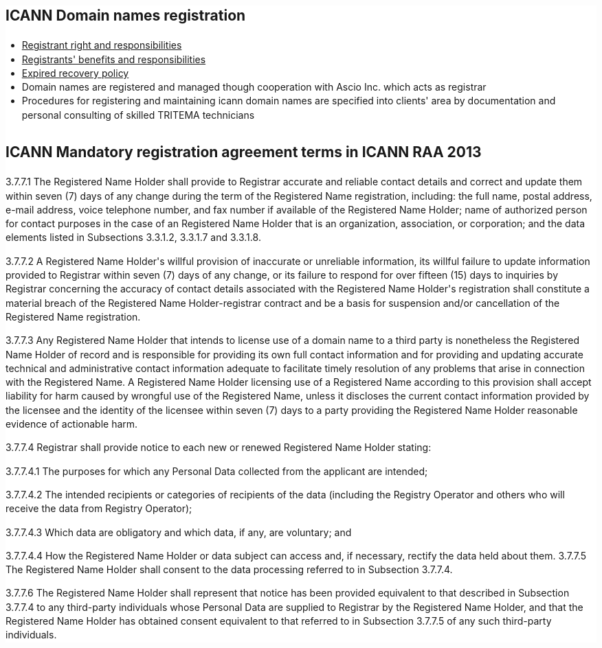 ## ICANN Domain names registration
* [Registrant right and responsibilities](https://www.icann.org/resources/pages/responsibilities-2014-03-14-en)
* [Registrants' benefits and responsibilities](https://www.icann.org/resources/pages/benefits-2013-09-16-en)
* [Expired recovery policy](https://www.icann.org/resources/pages/errp-2013-02-28-en)
* Domain names are registered and managed though cooperation with Ascio Inc. which acts as registrar
* Procedures for registering and maintaining icann domain names are specified into clients' area by documentation and personal consulting of skilled TRITEMA technicians

## ICANN Mandatory registration agreement terms in ICANN RAA 2013
 3.7.7.1 The Registered Name Holder shall provide to Registrar accurate and reliable contact details and correct and update them within seven (7) days of any change during the term of the Registered Name registration, including: the full name, postal address, e-mail address, voice telephone number, and fax number if available of the Registered Name Holder; name of authorized person for contact purposes in the case of an Registered Name Holder that is an organization, association, or corporation; and the data elements listed in Subsections 3.3.1.2, 3.3.1.7 and 3.3.1.8.

 3.7.7.2 A Registered Name Holder's willful provision of inaccurate or unreliable information, its willful failure to update information provided to Registrar within seven (7) days of any change, or its failure to respond for over fifteen (15) days to inquiries by Registrar concerning the accuracy of contact details associated with the Registered Name Holder's registration shall constitute a material breach of the Registered Name Holder-registrar contract and be a basis for suspension and/or cancellation of the Registered Name registration.

 3.7.7.3 Any Registered Name Holder that intends to license use of a domain name to a third party is nonetheless the Registered Name Holder of record and is responsible for providing its own full contact information and for providing and updating accurate technical and administrative contact information adequate to facilitate timely resolution of any problems that arise in connection with the Registered Name. A Registered Name Holder licensing use of a Registered Name according to this provision shall accept liability for harm caused by wrongful use of the Registered Name, unless it discloses the current contact information provided by the licensee and the identity of the licensee within seven (7) days to a party providing the Registered Name Holder reasonable evidence of actionable harm.

 3.7.7.4 Registrar shall provide notice to each new or renewed Registered Name Holder stating:

 3.7.7.4.1 The purposes for which any Personal Data collected from the applicant are intended;

 3.7.7.4.2 The intended recipients or categories of recipients of the data (including the Registry Operator and others who will receive the data from Registry Operator);

 3.7.7.4.3 Which data are obligatory and which data, if any, are voluntary; and

 3.7.7.4.4 How the Registered Name Holder or data subject can access and, if necessary, rectify the data held about them.
3.7.7.5 The Registered Name Holder shall consent to the data processing referred to in Subsection 3.7.7.4.

 3.7.7.6 The Registered Name Holder shall represent that notice has been provided equivalent to that described in Subsection 3.7.7.4 to any third-party individuals whose Personal Data are supplied to Registrar by the Registered Name Holder, and that the Registered Name Holder has obtained consent equivalent to that referred to in Subsection 3.7.7.5 of any such third-party individuals.
